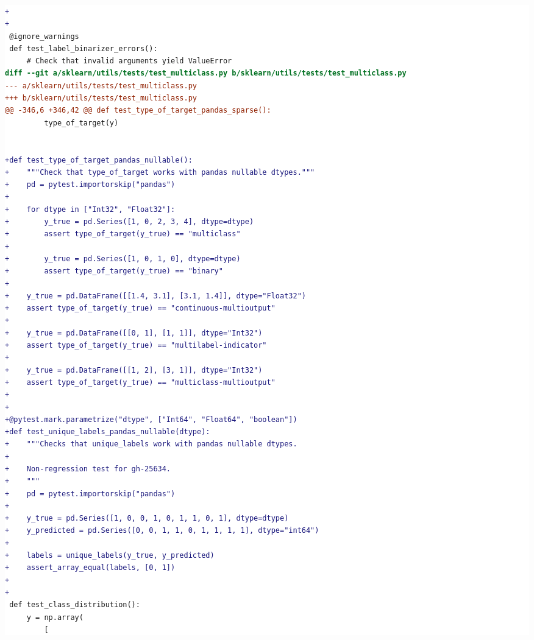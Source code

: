 ```diff
+
+
 @ignore_warnings
 def test_label_binarizer_errors():
     # Check that invalid arguments yield ValueError
diff --git a/sklearn/utils/tests/test_multiclass.py b/sklearn/utils/tests/test_multiclass.py
--- a/sklearn/utils/tests/test_multiclass.py
+++ b/sklearn/utils/tests/test_multiclass.py
@@ -346,6 +346,42 @@ def test_type_of_target_pandas_sparse():
         type_of_target(y)
 
 
+def test_type_of_target_pandas_nullable():
+    """Check that type_of_target works with pandas nullable dtypes."""
+    pd = pytest.importorskip("pandas")
+
+    for dtype in ["Int32", "Float32"]:
+        y_true = pd.Series([1, 0, 2, 3, 4], dtype=dtype)
+        assert type_of_target(y_true) == "multiclass"
+
+        y_true = pd.Series([1, 0, 1, 0], dtype=dtype)
+        assert type_of_target(y_true) == "binary"
+
+    y_true = pd.DataFrame([[1.4, 3.1], [3.1, 1.4]], dtype="Float32")
+    assert type_of_target(y_true) == "continuous-multioutput"
+
+    y_true = pd.DataFrame([[0, 1], [1, 1]], dtype="Int32")
+    assert type_of_target(y_true) == "multilabel-indicator"
+
+    y_true = pd.DataFrame([[1, 2], [3, 1]], dtype="Int32")
+    assert type_of_target(y_true) == "multiclass-multioutput"
+
+
+@pytest.mark.parametrize("dtype", ["Int64", "Float64", "boolean"])
+def test_unique_labels_pandas_nullable(dtype):
+    """Checks that unique_labels work with pandas nullable dtypes.
+
+    Non-regression test for gh-25634.
+    """
+    pd = pytest.importorskip("pandas")
+
+    y_true = pd.Series([1, 0, 0, 1, 0, 1, 1, 0, 1], dtype=dtype)
+    y_predicted = pd.Series([0, 0, 1, 1, 0, 1, 1, 1, 1], dtype="int64")
+
+    labels = unique_labels(y_true, y_predicted)
+    assert_array_equal(labels, [0, 1])
+
+
 def test_class_distribution():
     y = np.array(
         [

```

